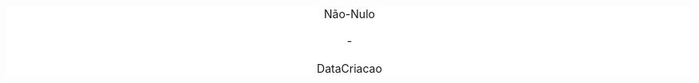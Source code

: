</td>



<td>



<center>



Não-Nulo



</center>



</td>



<td>



<center>



\-



</center>



</td>



</tr>



<tr>



<td>



<center>



DataCriacao



</center>



</td>



<td>



<center>
